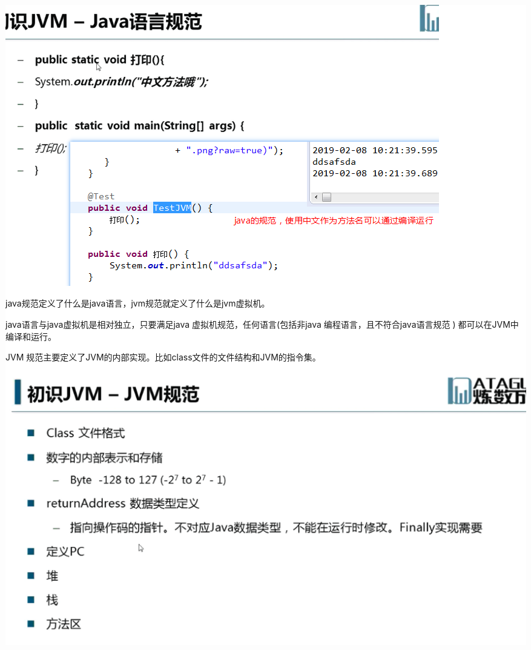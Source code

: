 ![JAVA_JVM2.png](https://github.com/zhaodahan/zhao_Note/blob/master/wiki_img/JAVA_JVM2.png?raw=true)

java规范定义了什么是java语言，jvm规范就定义了什么是jvm虚拟机。

java语言与java虚拟机是相对独立，只要满足java 虚拟机规范，任何语言(包括非java 编程语言，且不符合java语言规范 ) 都可以在JVM中编译和运行。

JVM 规范主要定义了JVM的内部实现。比如class文件的文件结构和JVM的指令集。

![JAVA_JVM3.png](https://github.com/zhaodahan/zhao_Note/blob/master/wiki_img/JAVA_JVM3.png?raw=true)
